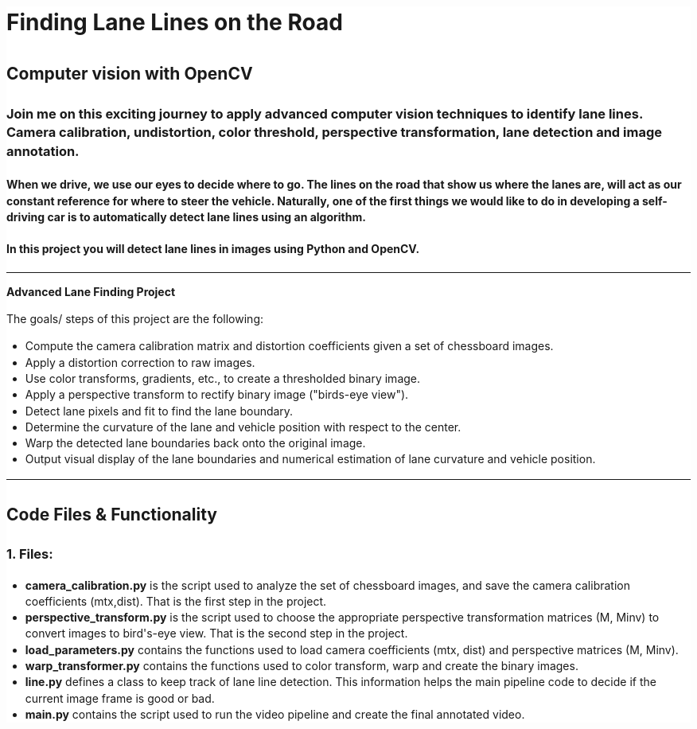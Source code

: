 # Finding Lane Lines on the Road

## Computer vision with OpenCV

### Join me on this exciting journey to apply advanced computer vision techniques to identify lane lines. Camera calibration,  undistortion, color threshold, perspective transformation, lane detection and image annotation.


#### When we drive, we use our eyes to decide where to go.  The lines on the road that show us where the lanes are, will act as our constant reference for where to steer the vehicle.  Naturally, one of the first things we would like to do in developing a self-driving car is to automatically detect lane lines using an algorithm.

#### In this project you will detect lane lines in images using Python and OpenCV.

---

**Advanced Lane Finding Project**

The goals/ steps of this project are the following:

* Compute the camera calibration matrix and distortion coefficients given a set of chessboard images.
* Apply a distortion correction to raw images.
* Use color transforms, gradients, etc., to create a thresholded binary image.
* Apply a perspective transform to rectify binary image ("birds-eye view").
* Detect lane pixels and fit to find the lane boundary.
* Determine the curvature of the lane and vehicle position with respect to the center.
* Warp the detected lane boundaries back onto the original image.
* Output visual display of the lane boundaries and numerical estimation of lane curvature and vehicle position.

[//]: # (Image References)

[image1]: ./my_images/1-camera_cal.png "Undistorted Chessboard"
[image2]: ./my_images/2-camera_cal_road_original.png "Road Images - Original"
[image3]: ./my_images/3-camera_cal_road_undistorted.png "Road Images - Undistorted"
[image4]: ./my_images/4-bird_eye.png "Birds-eye View"
[image5]: ./my_images/5-src_dst_points.png "Transformation - Source (src) and Destination (dst) points"
[image6]: ./my_images/6-threshold_sx_hsl.png "Gradient & Color Thresholding - Sx and HSL Saturation"
[image7]: ./my_images/7-threshold_yellow-white.png "Color Thresholding - Yellow-White"
[image8]: ./my_images/8-threshold_sx_yellow-white.png "Gradient & Color Thresholding - Sx and Yellow-White"
[image9]: ./my_images/9-histogram.png "Peak Detection by Histogram"
[image10]: ./my_images/10-sliding_window.png "Sliding Window Method"
[image11]: ./my_images/11-no_sliding_window.png "Window Search"
[image12]: ./my_images/12-curvature_theory.png "Radius of Curvature Theory"
[image13]: ./my_images/13-radius-offset.png "Radius and Offset Annotations"
[image14]: ./my_images/14-images-pipeline.png "Pipeline on Images"


---

## Code Files & Functionality

### 1. Files:

* **camera_calibration.py**  is the script used to analyze the set of chessboard images, and save the camera calibration coefficients (mtx,dist). That is the first step in the project.
* **perspective_transform.py** is the script used to choose the appropriate perspective transformation matrices (M, Minv) to convert images to bird's-eye view. That is the second step in the project.
* **load_parameters.py** contains the functions used to load camera coefficients (mtx, dist) and perspective matrices (M, Minv).
* **warp_transformer.py** contains the functions used to color transform, warp and create the binary images.
* **line.py** defines a class to keep track of lane line detection. This information helps the main pipeline code to decide if the current image frame is good or bad.
* **main.py** contains the script used to run the video pipeline and create the final annotated video.
